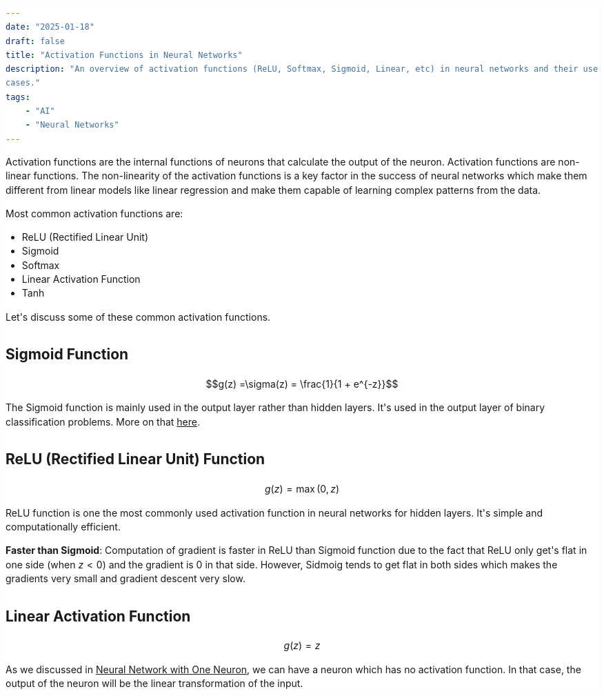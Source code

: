 ```yaml
---
date: "2025-01-18"
draft: false
title: "Activation Functions in Neural Networks"
description: "An overview of activation functions (ReLU, Softmax, Sigmoid, Linear, etc) in neural networks and their use cases."
tags:
    - "AI"
    - "Neural Networks"
---
```

Activation functions are the internal functions of neurons that calculate the output of the neuron. Activation functions are non-linear functions. The non-linearity of the activation functions is a key factor in the success of neural networks which make them different from linear models like linear regression and make them capable of learning complex patterns from the data.

Most common activation functions are:
- ReLU (Rectified Linear Unit)
- Sigmoid
- Softmax
- Linear Activation Function
- Tanh

Let's discuss some of these common activation functions.

## Sigmoid Function

$$g(z) =\sigma(z) = \frac{1}{1 + e^{-z}}$$

The Sigmoid function is mainly used in the output layer rather than hidden layers. It's used in the output layer of binary classification problems. More on that [here](classification.md#sigmoid-function).


## ReLU (Rectified Linear Unit) Function

$$g(z) = \max(0, z)$$

ReLU function is one the most commonly used activation function in neural networks for hidden layers. It's simple and computationally efficient.

**Faster than Sigmoid**: Computation of gradient is faster in ReLU than Sigmoid function due to the fact that ReLU only get's flat in one side (when $z < 0$) and the gradient is 0 in that side. However, Sidmoig tends to get flat in both sides which makes the gradients very small and gradient descent very slow.

## Linear Activation Function

$$g(z) = z$$

As we discussed in [Neural Network with One Neuron](neural_networks_inference.md#neural-network-with-one-neuron), we can have a neuron which has no activation function. In that case, the output of the neuron will be the linear transformation of the input.
